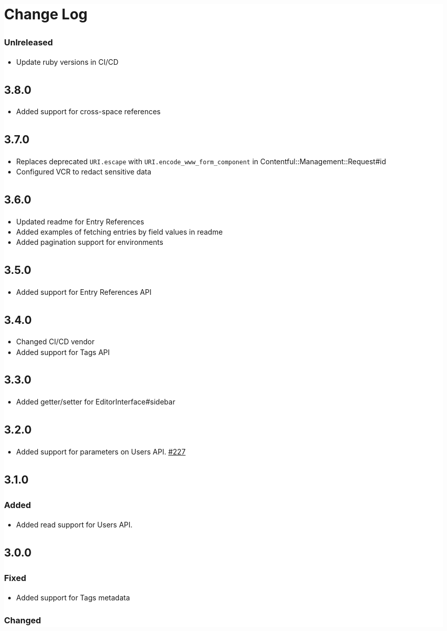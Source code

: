 # Change Log

### Unlreleased
* Update ruby versions in CI/CD

## 3.8.0
* Added support for cross-space references 

## 3.7.0
* Replaces deprecated `URI.escape` with `URI.encode_www_form_component` in Contentful::Management::Request#id
* Configured VCR to redact sensitive data

## 3.6.0
* Updated readme for Entry References
* Added examples of fetching entries by field values in readme
* Added pagination support for environments

## 3.5.0
* Added support for Entry References API

## 3.4.0
* Changed CI/CD vendor
* Added support for Tags API

## 3.3.0
* Added getter/setter for EditorInterface#sidebar

## 3.2.0
* Added support for parameters on Users API. [#227](https://github.com/contentful/contentful-management.rb/pull/227)

## 3.1.0
### Added
* Added read support for Users API.

## 3.0.0
### Fixed
* Added support for Tags metadata

### Changed
